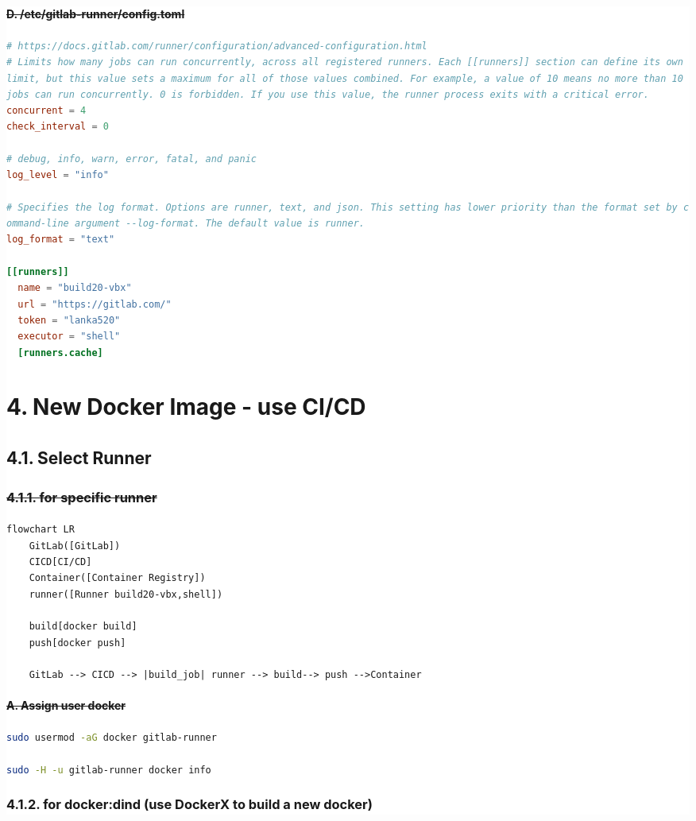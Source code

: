 #### ~~D. /etc/gitlab-runner/config.toml~~

```toml
# https://docs.gitlab.com/runner/configuration/advanced-configuration.html
# Limits how many jobs can run concurrently, across all registered runners. Each [[runners]] section can define its own limit, but this value sets a maximum for all of those values combined. For example, a value of 10 means no more than 10 jobs can run concurrently. 0 is forbidden. If you use this value, the runner process exits with a critical error.
concurrent = 4
check_interval = 0

# debug, info, warn, error, fatal, and panic
log_level = "info"

# Specifies the log format. Options are runner, text, and json. This setting has lower priority than the format set by command-line argument --log-format. The default value is runner.
log_format = "text"

[[runners]]
  name = "build20-vbx"
  url = "https://gitlab.com/"
  token = "lanka520"
  executor = "shell"
  [runners.cache]

```

# 4. New Docker Image - use CI/CD

## 4.1. Select Runner

### ~~4.1.1. for specific runner~~

```mermaid
flowchart LR
	GitLab([GitLab])
	CICD[CI/CD]
	Container([Container Registry])
	runner([Runner build20-vbx,shell])
	
	build[docker build]
	push[docker push]

	GitLab --> CICD --> |build_job| runner --> build--> push -->Container

```
#### ~~A. Assign user docker~~

```bash
sudo usermod -aG docker gitlab-runner

sudo -H -u gitlab-runner docker info

```
### 4.1.2. for docker:dind (use DockerX to build a new docker)


[license-image]: https://img.shields.io/github/license/lankahsu520/HelperX.svg
[license-url]: https://github.com/lankahsu520/HelperX/blob/master/LICENSE
[stars-image]: https://img.shields.io/github/stars/lankahsu520/HelperX.svg
[stars-url]: https://github.com/lankahsu520/HelperX/stargazers
[forks-image]: https://img.shields.io/github/forks/lankahsu520/HelperX.svg
[forks-url]: https://github.com/lankahsu520/HelperX/network
[issues-image]: https://img.shields.io/github/issues/lankahsu520/HelperX.svg
[issues-url]: https://github.com/lankahsu520/HelperX/issues
[watchers-image]: https://img.shields.io/github/watchers/lankahsu520/HelperX.svg
[watchers-url]: https://github.com/lankahsu520/HelperX/watchers